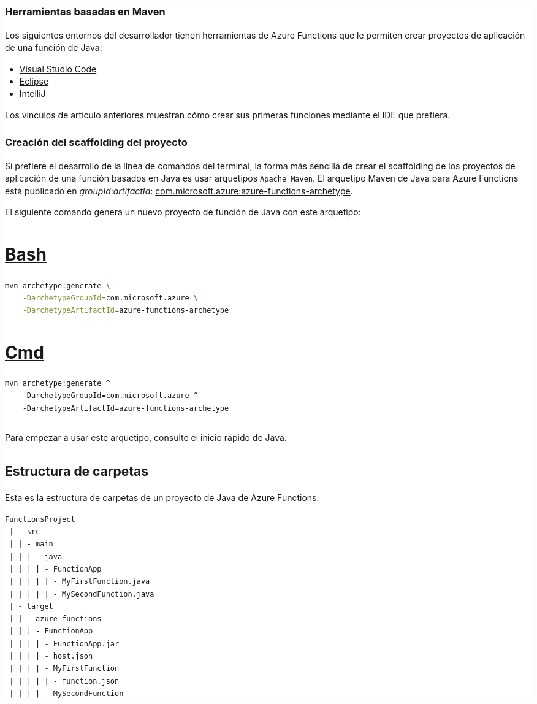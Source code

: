 ### <a name="maven-based-tooling"></a>Herramientas basadas en Maven

Los siguientes entornos del desarrollador tienen herramientas de Azure Functions que le permiten crear proyectos de aplicación de una función de Java: 

+ [Visual Studio Code](https://code.visualstudio.com/docs/java/java-azurefunctions)
+ [Eclipse](functions-create-maven-eclipse.md)
+ [IntelliJ](functions-create-maven-intellij.md)

Los vínculos de artículo anteriores muestran cómo crear sus primeras funciones mediante el IDE que prefiera. 

### <a name="project-scaffolding"></a>Creación del scaffolding del proyecto

Si prefiere el desarrollo de la línea de comandos del terminal, la forma más sencilla de crear el scaffolding de los proyectos de aplicación de una función basados en Java es usar arquetipos `Apache Maven`. El arquetipo Maven de Java para Azure Functions está publicado en _groupId_:_artifactId_: [com.microsoft.azure:azure-functions-archetype](https://search.maven.org/artifact/com.microsoft.azure/azure-functions-archetype/). 

El siguiente comando genera un nuevo proyecto de función de Java con este arquetipo:

# <a name="bash"></a>[Bash](#tab/bash)

```bash
mvn archetype:generate \
    -DarchetypeGroupId=com.microsoft.azure \
    -DarchetypeArtifactId=azure-functions-archetype
```

# <a name="cmd"></a>[Cmd](#tab/cmd)

```cmd
mvn archetype:generate ^
    -DarchetypeGroupId=com.microsoft.azure ^
    -DarchetypeArtifactId=azure-functions-archetype
```

---

Para empezar a usar este arquetipo, consulte el [inicio rápido de Java](./create-first-function-cli-java.md).

## <a name="folder-structure"></a>Estructura de carpetas

Esta es la estructura de carpetas de un proyecto de Java de Azure Functions:

```
FunctionsProject
 | - src
 | | - main
 | | | - java
 | | | | - FunctionApp
 | | | | | - MyFirstFunction.java
 | | | | | - MySecondFunction.java
 | - target
 | | - azure-functions
 | | | - FunctionApp
 | | | | - FunctionApp.jar
 | | | | - host.json
 | | | | - MyFirstFunction
 | | | | | - function.json
 | | | | - MySecondFunction
```